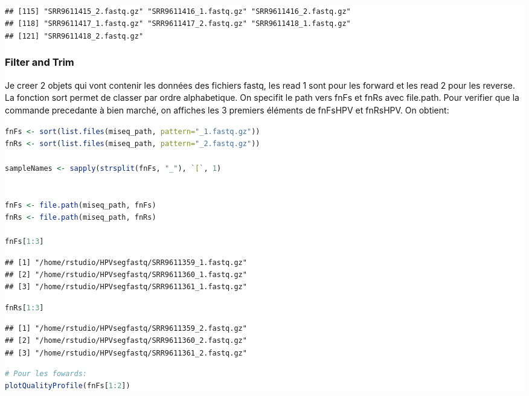     ## [115] "SRR9611415_2.fastq.gz" "SRR9611416_1.fastq.gz" "SRR9611416_2.fastq.gz"
    ## [118] "SRR9611417_1.fastq.gz" "SRR9611417_2.fastq.gz" "SRR9611418_1.fastq.gz"
    ## [121] "SRR9611418_2.fastq.gz"

### Filter and Trim

Je creer 2 objets qui vont contenir les données des fichiers fastq, les
read 1 sont pour les forward et les read 2 pour les reverse. La fonction
sort permet de classer par ordre alphabetique. On specifit le path vers
fnFs et fnRs avec file.path. Pour verifier que la commande precedante à
bien marché, on affiches les 3 premiers éléments de fnFsHPV et fnRsHPV.
On obtient:

``` r
fnFs <- sort(list.files(miseq_path, pattern="_1.fastq.gz")) 
fnRs <- sort(list.files(miseq_path, pattern="_2.fastq.gz")) 

sampleNames <- sapply(strsplit(fnFs, "_"), `[`, 1)


fnFs <- file.path(miseq_path, fnFs)
fnRs <- file.path(miseq_path, fnRs)

fnFs[1:3]
```

    ## [1] "/home/rstudio/HPVsegfastq/SRR9611359_1.fastq.gz"
    ## [2] "/home/rstudio/HPVsegfastq/SRR9611360_1.fastq.gz"
    ## [3] "/home/rstudio/HPVsegfastq/SRR9611361_1.fastq.gz"

``` r
fnRs[1:3]
```

    ## [1] "/home/rstudio/HPVsegfastq/SRR9611359_2.fastq.gz"
    ## [2] "/home/rstudio/HPVsegfastq/SRR9611360_2.fastq.gz"
    ## [3] "/home/rstudio/HPVsegfastq/SRR9611361_2.fastq.gz"

``` r
# Pour les fowards:
plotQualityProfile(fnFs[1:2])
```
